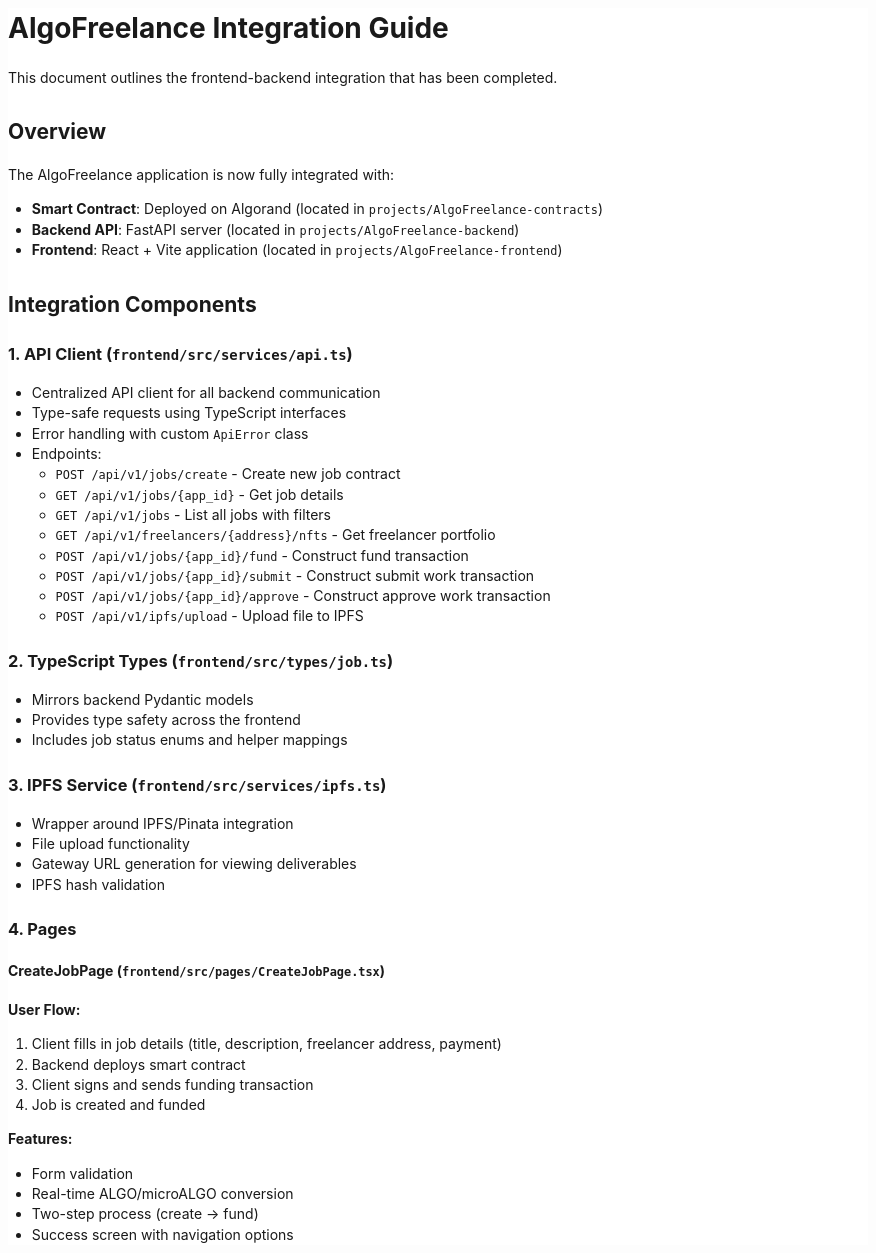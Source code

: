 # AlgoFreelance Integration Guide

This document outlines the frontend-backend integration that has been completed.

## Overview

The AlgoFreelance application is now fully integrated with:
- **Smart Contract**: Deployed on Algorand (located in `projects/AlgoFreelance-contracts`)
- **Backend API**: FastAPI server (located in `projects/AlgoFreelance-backend`)
- **Frontend**: React + Vite application (located in `projects/AlgoFreelance-frontend`)

## Integration Components

### 1. API Client (`frontend/src/services/api.ts`)
- Centralized API client for all backend communication
- Type-safe requests using TypeScript interfaces
- Error handling with custom `ApiError` class
- Endpoints:
  - `POST /api/v1/jobs/create` - Create new job contract
  - `GET /api/v1/jobs/{app_id}` - Get job details
  - `GET /api/v1/jobs` - List all jobs with filters
  - `GET /api/v1/freelancers/{address}/nfts` - Get freelancer portfolio
  - `POST /api/v1/jobs/{app_id}/fund` - Construct fund transaction
  - `POST /api/v1/jobs/{app_id}/submit` - Construct submit work transaction
  - `POST /api/v1/jobs/{app_id}/approve` - Construct approve work transaction
  - `POST /api/v1/ipfs/upload` - Upload file to IPFS

### 2. TypeScript Types (`frontend/src/types/job.ts`)
- Mirrors backend Pydantic models
- Provides type safety across the frontend
- Includes job status enums and helper mappings

### 3. IPFS Service (`frontend/src/services/ipfs.ts`)
- Wrapper around IPFS/Pinata integration
- File upload functionality
- Gateway URL generation for viewing deliverables
- IPFS hash validation

### 4. Pages

#### CreateJobPage (`frontend/src/pages/CreateJobPage.tsx`)
**User Flow:**
1. Client fills in job details (title, description, freelancer address, payment)
2. Backend deploys smart contract
3. Client signs and sends funding transaction
4. Job is created and funded

**Features:**
- Form validation
- Real-time ALGO/microALGO conversion
- Two-step process (create → fund)
- Success screen with navigation options
